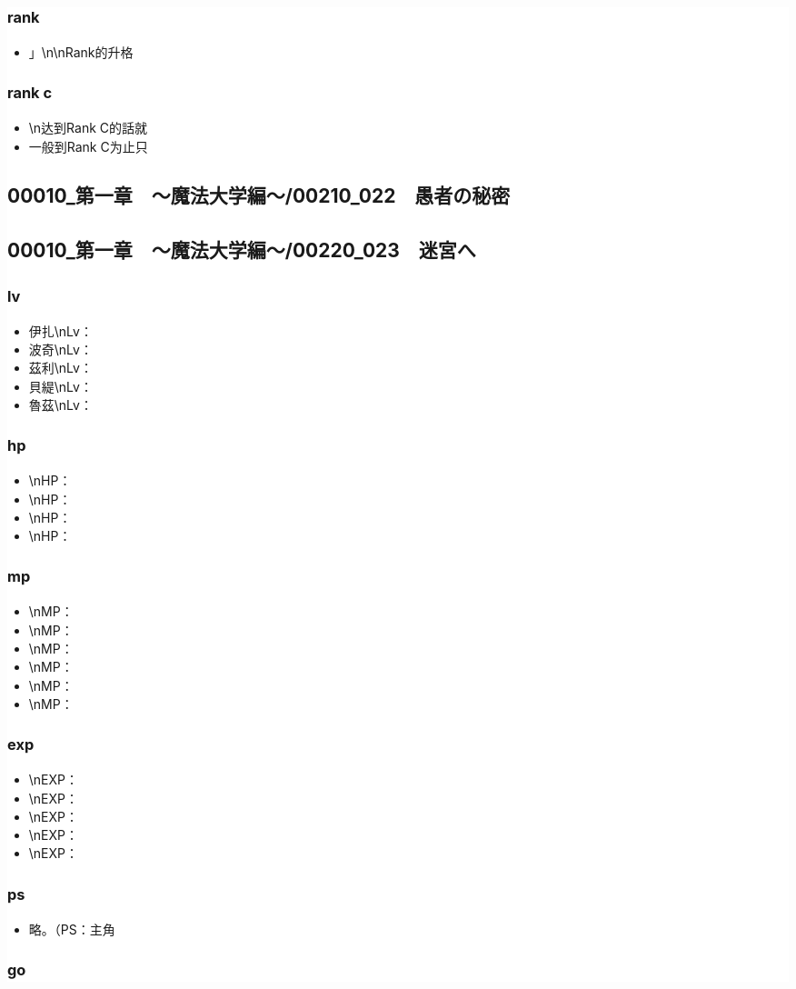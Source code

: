 ### rank

- 」\n\nRank的升格

### rank c

- \n达到Rank C的話就
- 一般到Rank C为止只


## 00010_第一章　～魔法大学編～/00210_022　愚者の秘密


## 00010_第一章　～魔法大学編～/00220_023　迷宮へ

### lv

- 伊扎\nLv：
- 波奇\nLv：
- 茲利\nLv：
- 貝緹\nLv：
- 魯茲\nLv：

### hp

- \nHP：
- \nHP：
- \nHP：
- \nHP：

### mp

- \nMP：
- \nMP：
- \nMP：
- \nMP：
- \nMP：
- \nMP：

### exp

- \nEXP：
- \nEXP：
- \nEXP：
- \nEXP：
- \nEXP：

### ps

- 略。（PS：主角

### go
